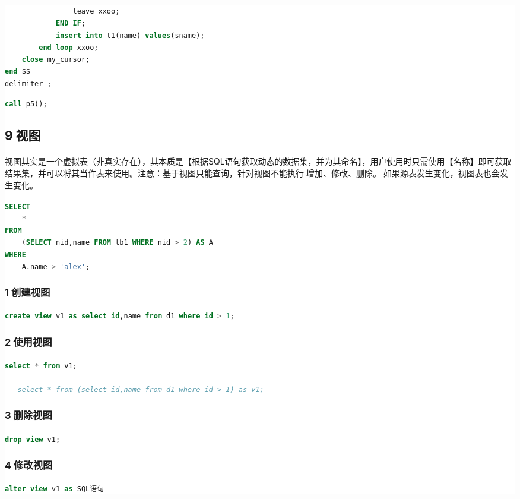 ```sql
                leave xxoo;
            END IF;
            insert into t1(name) values(sname);
        end loop xxoo;
    close my_cursor;
end $$
delimiter ; 
```

```sql
call p5();
```



## 9 视图

视图其实是一个虚拟表（非真实存在），其本质是【根据SQL语句获取动态的数据集，并为其命名】，用户使用时只需使用【名称】即可获取结果集，并可以将其当作表来使用。注意：基于视图只能查询，针对视图不能执行 增加、修改、删除。 如果源表发生变化，视图表也会发生变化。

```sql
SELECT
    *
FROM
    (SELECT nid,name FROM tb1 WHERE nid > 2) AS A
WHERE
    A.name > 'alex';
```

### 1 创建视图

```sql
create view v1 as select id,name from d1 where id > 1;
```

### 2 使用视图

```sql
select * from v1;

-- select * from (select id,name from d1 where id > 1) as v1;
```

### 3 删除视图

```sql
drop view v1;
```

### 4 修改视图

```sql
alter view v1 as SQL语句
```

